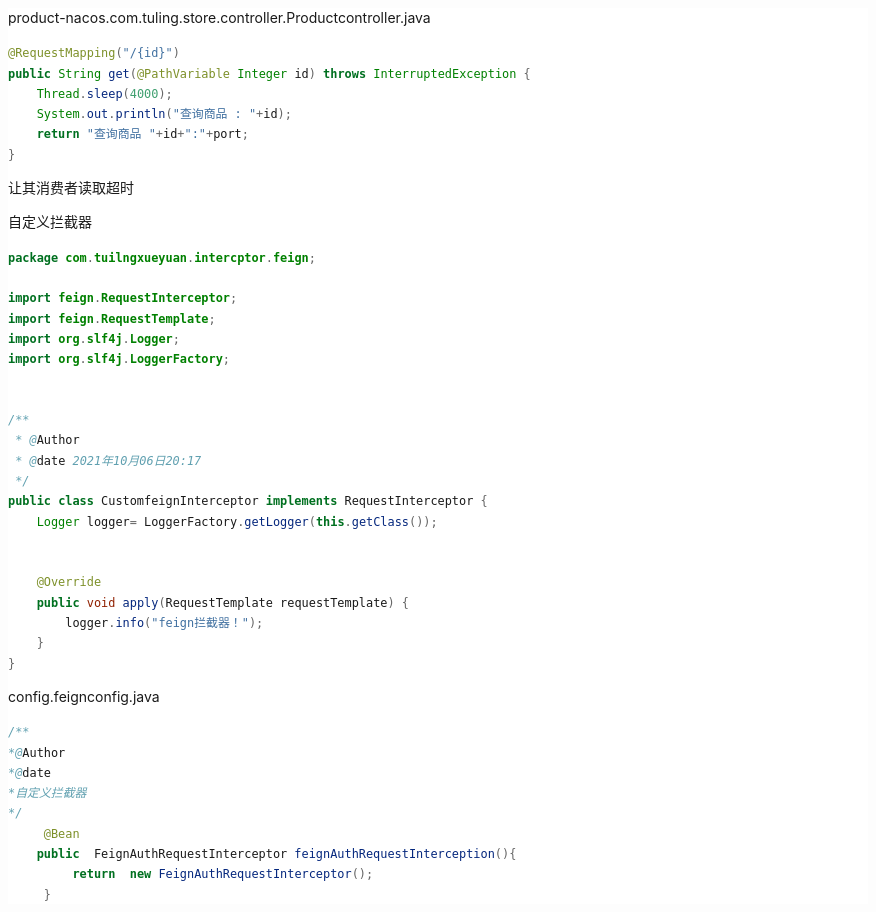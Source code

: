 product-nacos.com.tuling.store.controller.Productcontroller.java

```java
@RequestMapping("/{id}")
public String get(@PathVariable Integer id) throws InterruptedException {
    Thread.sleep(4000);
    System.out.println("查询商品 : "+id);
    return "查询商品 "+id+":"+port;
}
```

让其消费者读取超时





自定义拦截器

```java
package com.tuilngxueyuan.intercptor.feign;

import feign.RequestInterceptor;
import feign.RequestTemplate;
import org.slf4j.Logger;
import org.slf4j.LoggerFactory;


/**
 * @Author
 * @date 2021年10月06日20:17
 */
public class CustomfeignInterceptor implements RequestInterceptor {
    Logger logger= LoggerFactory.getLogger(this.getClass());


    @Override
    public void apply(RequestTemplate requestTemplate) {
        logger.info("feign拦截器！");
    }
}
```

config.feignconfig.java

```java
/**
*@Author  
*@date    
*自定义拦截器
*/
     @Bean
    public  FeignAuthRequestInterceptor feignAuthRequestInterception(){
         return  new FeignAuthRequestInterceptor();
     }
```

